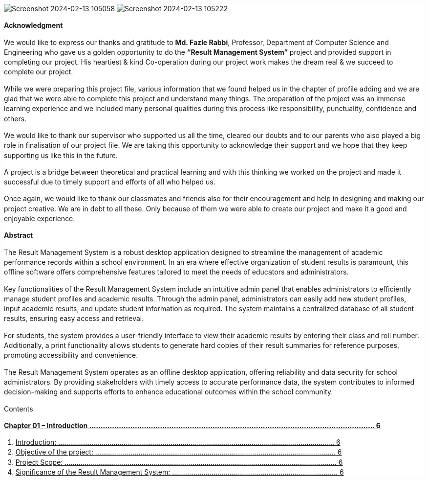 
![Screenshot 2024-02-13 105058](https://github.com/Imran-2022/resultManagement_java/assets/91984650/6fe2d99f-7fc1-4fbd-bc0a-1346bc52e36a)
![Screenshot 2024-02-13 105222](https://github.com/Imran-2022/resultManagement_java/assets/91984650/2022f0b0-ca15-4860-8306-60f8fa7dbebc)



**Acknowledgment** 

We would like to express our thanks and gratitude to **Md. Fazle Rabbi**, Professor, Department of Computer  Science  and  Engineering  who  gave  us  a  golden  opportunity  to  do  the  **“Result Management System”** project and provided support in completing our project. His heartiest & kind Co-operation during our project work makes the dream real & we succeed to complete our project.  

While we were preparing this project file, various information that we found helped us in the chapter of profile adding and we are glad that we were able to complete this project and understand many things. The preparation of the project was an immense learning experience and we included many personal qualities during this process like responsibility, punctuality, confidence and others.  

We would like to thank our supervisor who supported us all the time, cleared our doubts and to our parents who also played a big role in finalisation of our project file. We are taking this opportunity to acknowledge their support and we hope that they keep supporting us like this in the future.  

A project is a bridge between theoretical and practical learning and with this thinking we worked on the project and made it successful due to timely support and efforts of all who helped us.  

Once again, we would like to thank our classmates and friends also for their encouragement and help in designing and making our project creative. We are in debt to all these. Only because of them we were able to create our project and make it a good and enjoyable experience. 

**Abstract**

The  Result  Management  System  is  a  robust  desktop  application  designed  to  streamline  the management of academic performance records within a school environment. In an era where effective organization of student results is paramount, this offline software offers comprehensive features tailored to meet the needs of educators and administrators. 

Key functionalities of the Result Management System include an intuitive admin panel that enables administrators to efficiently manage student profiles and academic results. Through the admin panel, administrators  can  easily  add  new  student  profiles,  input  academic  results,  and  update  student information as required. The system maintains a centralized database of all student results, ensuring easy access and retrieval. 

For students, the system provides a user-friendly interface to view their academic results by entering their class and roll number. Additionally, a print functionality allows students to generate hard copies of their result summaries for reference purposes, promoting accessibility and convenience. 

The Result Management System operates as an offline desktop application, offering reliability and data security for school administrators. By providing stakeholders with timely access to accurate performance  data,  the  system  contributes  to  informed  decision-making  and  supports  efforts  to enhance educational outcomes within the school community. 

Contents 

[**Chapter 01 – Introduction  ............................................................................................................................. 6** ](#_page5_x54.00_y57.68)

1. [Introduction: ............................................................................................................................................ 6 ](#_page5_x54.00_y121.68)
1. [Objective of the project: .......................................................................................................................... 6 ](#_page5_x54.00_y294.68)
1. [Project Scope: .......................................................................................................................................... 6 ](#_page5_x54.00_y472.68)
1. [Significance of the Result Management System: .................................................................................... 6 ](#_page5_x54.00_y601.68)
